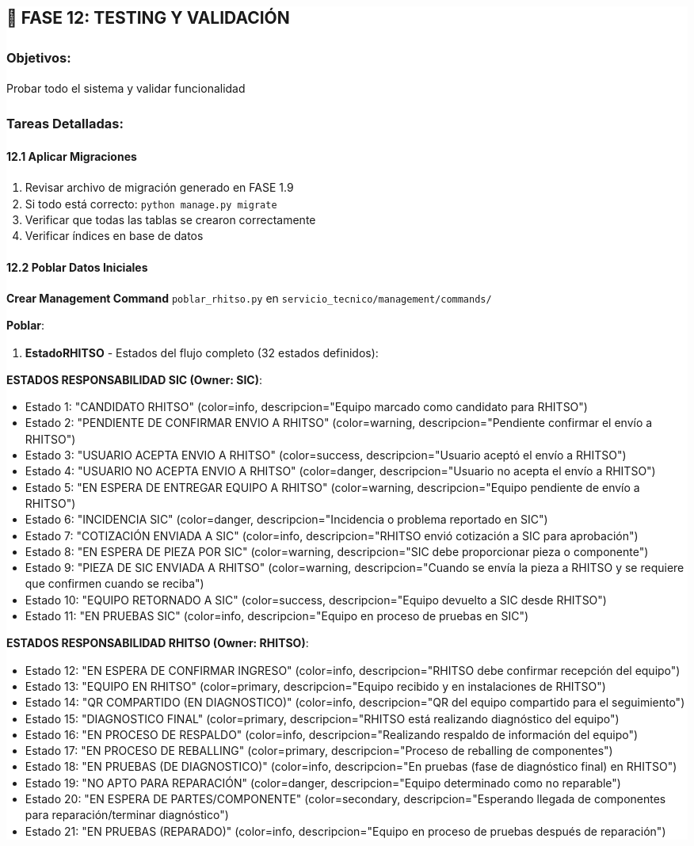 
## 🔷 FASE 12: TESTING Y VALIDACIÓN

### Objetivos:
Probar todo el sistema y validar funcionalidad

### Tareas Detalladas:

#### 12.1 Aplicar Migraciones

1. Revisar archivo de migración generado en FASE 1.9
2. Si todo está correcto: `python manage.py migrate`
3. Verificar que todas las tablas se crearon correctamente
4. Verificar índices en base de datos

#### 12.2 Poblar Datos Iniciales

**Crear Management Command** `poblar_rhitso.py` en `servicio_tecnico/management/commands/`

**Poblar**:
1. **EstadoRHITSO** - Estados del flujo completo (32 estados definidos):

**ESTADOS RESPONSABILIDAD SIC (Owner: SIC)**:
- Estado 1: "CANDIDATO RHITSO" (color=info, descripcion="Equipo marcado como candidato para RHITSO")
- Estado 2: "PENDIENTE DE CONFIRMAR ENVIO A RHITSO" (color=warning, descripcion="Pendiente confirmar el envío a RHITSO")
- Estado 3: "USUARIO ACEPTA ENVIO A RHITSO" (color=success, descripcion="Usuario aceptó el envío a RHITSO")
- Estado 4: "USUARIO NO ACEPTA ENVIO A RHITSO" (color=danger, descripcion="Usuario no acepta el envío a RHITSO")
- Estado 5: "EN ESPERA DE ENTREGAR EQUIPO A RHITSO" (color=warning, descripcion="Equipo pendiente de envío a RHITSO")
- Estado 6: "INCIDENCIA SIC" (color=danger, descripcion="Incidencia o problema reportado en SIC")
- Estado 7: "COTIZACIÓN ENVIADA A SIC" (color=info, descripcion="RHITSO envió cotización a SIC para aprobación")
- Estado 8: "EN ESPERA DE PIEZA POR SIC" (color=warning, descripcion="SIC debe proporcionar pieza o componente")
- Estado 9: "PIEZA DE SIC ENVIADA A RHITSO" (color=warning, descripcion="Cuando se envía la pieza a RHITSO y se requiere que confirmen cuando se reciba")
- Estado 10: "EQUIPO RETORNADO A SIC" (color=success, descripcion="Equipo devuelto a SIC desde RHITSO")
- Estado 11: "EN PRUEBAS SIC" (color=info, descripcion="Equipo en proceso de pruebas en SIC")

**ESTADOS RESPONSABILIDAD RHITSO (Owner: RHITSO)**:
- Estado 12: "EN ESPERA DE CONFIRMAR INGRESO" (color=info, descripcion="RHITSO debe confirmar recepción del equipo")
- Estado 13: "EQUIPO EN RHITSO" (color=primary, descripcion="Equipo recibido y en instalaciones de RHITSO")
- Estado 14: "QR COMPARTIDO (EN DIAGNOSTICO)" (color=info, descripcion="QR del equipo compartido para el seguimiento")
- Estado 15: "DIAGNOSTICO FINAL" (color=primary, descripcion="RHITSO está realizando diagnóstico del equipo")
- Estado 16: "EN PROCESO DE RESPALDO" (color=info, descripcion="Realizando respaldo de información del equipo")
- Estado 17: "EN PROCESO DE REBALLING" (color=primary, descripcion="Proceso de reballing de componentes")
- Estado 18: "EN PRUEBAS (DE DIAGNOSTICO)" (color=info, descripcion="En pruebas (fase de diagnóstico final) en RHITSO")
- Estado 19: "NO APTO PARA REPARACIÓN" (color=danger, descripcion="Equipo determinado como no reparable")
- Estado 20: "EN ESPERA DE PARTES/COMPONENTE" (color=secondary, descripcion="Esperando llegada de componentes para reparación/terminar diagnóstico")
- Estado 21: "EN PRUEBAS (REPARADO)" (color=info, descripcion="Equipo en proceso de pruebas después de reparación")